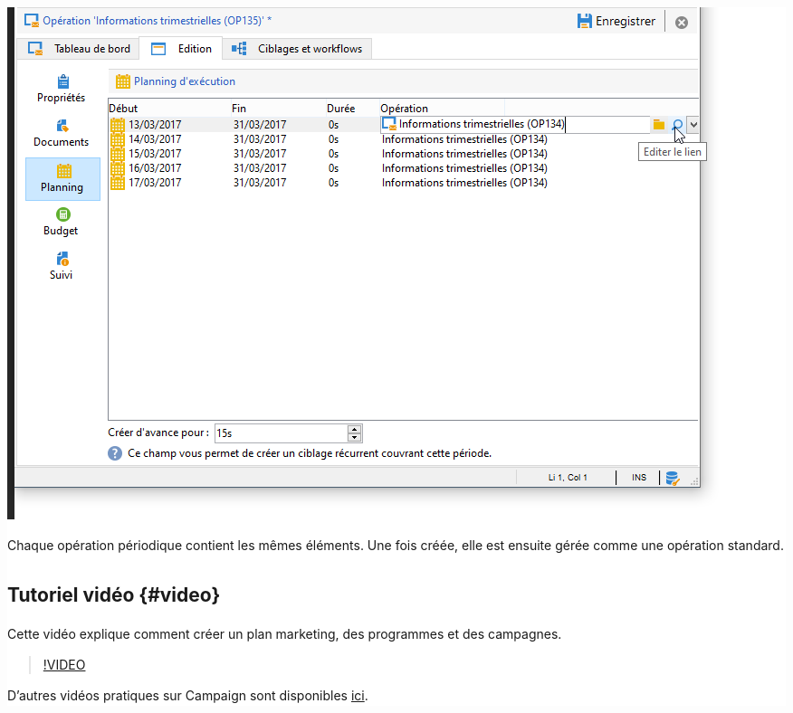    ![](assets/s_ncs_user_op_template_period_planning.png)

Chaque opération périodique contient les mêmes éléments. Une fois créée, elle est ensuite gérée comme une opération standard.

## Tutoriel vidéo {#video}

Cette vidéo explique comment créer un plan marketing, des programmes et des campagnes.

>[!VIDEO](https://video.tv.adobe.com/v/35132?quality=12)

D’autres vidéos pratiques sur Campaign sont disponibles [ici](https://experienceleague.adobe.com/docs/campaign-classic-learn/tutorials/overview.html?lang=fr).
